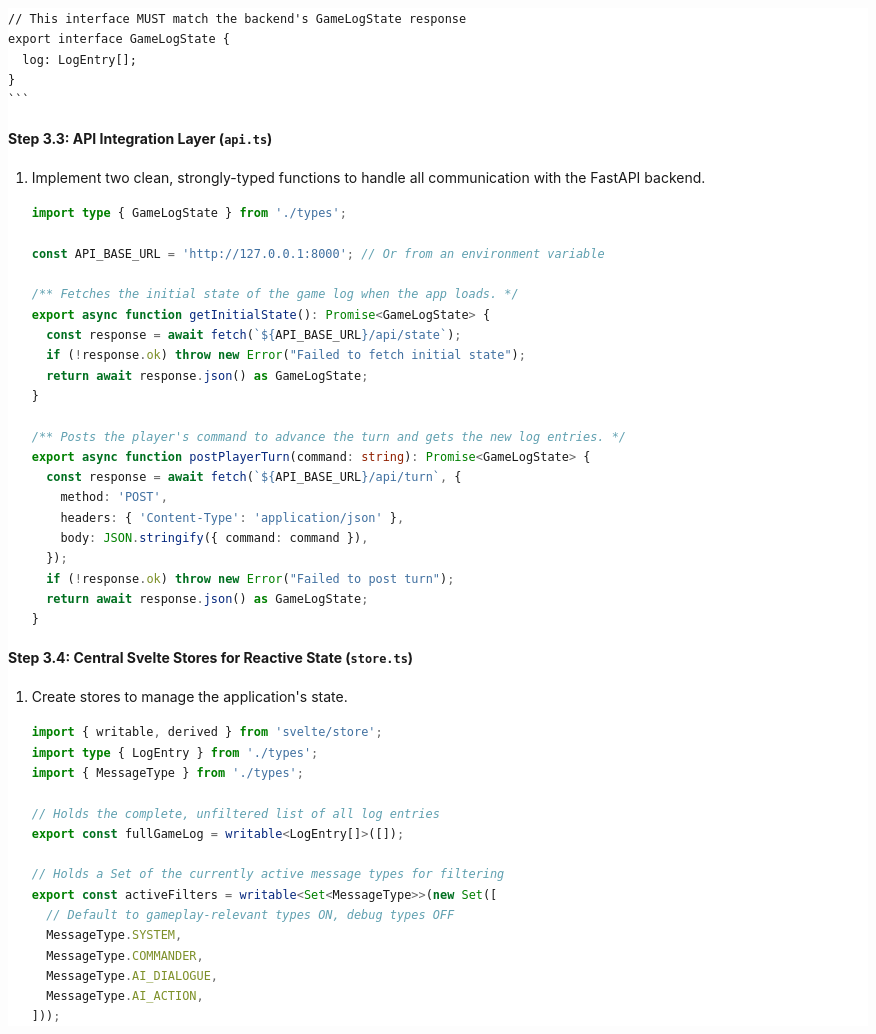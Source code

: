     // This interface MUST match the backend's GameLogState response
    export interface GameLogState {
      log: LogEntry[];
    }
    ```

#### **Step 3.3: API Integration Layer (`api.ts`)**

1.  Implement two clean, strongly-typed functions to handle all communication with the FastAPI backend.
    ```typescript
    import type { GameLogState } from './types';

    const API_BASE_URL = 'http://127.0.0.1:8000'; // Or from an environment variable

    /** Fetches the initial state of the game log when the app loads. */
    export async function getInitialState(): Promise<GameLogState> {
      const response = await fetch(`${API_BASE_URL}/api/state`);
      if (!response.ok) throw new Error("Failed to fetch initial state");
      return await response.json() as GameLogState;
    }

    /** Posts the player's command to advance the turn and gets the new log entries. */
    export async function postPlayerTurn(command: string): Promise<GameLogState> {
      const response = await fetch(`${API_BASE_URL}/api/turn`, {
        method: 'POST',
        headers: { 'Content-Type': 'application/json' },
        body: JSON.stringify({ command: command }),
      });
      if (!response.ok) throw new Error("Failed to post turn");
      return await response.json() as GameLogState;
    }
    ```

#### **Step 3.4: Central Svelte Stores for Reactive State (`store.ts`)**

1.  Create stores to manage the application's state.
    ```typescript
    import { writable, derived } from 'svelte/store';
    import type { LogEntry } from './types';
    import { MessageType } from './types';

    // Holds the complete, unfiltered list of all log entries
    export const fullGameLog = writable<LogEntry[]>([]);

    // Holds a Set of the currently active message types for filtering
    export const activeFilters = writable<Set<MessageType>>(new Set([
      // Default to gameplay-relevant types ON, debug types OFF
      MessageType.SYSTEM,
      MessageType.COMMANDER,
      MessageType.AI_DIALOGUE,
      MessageType.AI_ACTION,
    ]));
